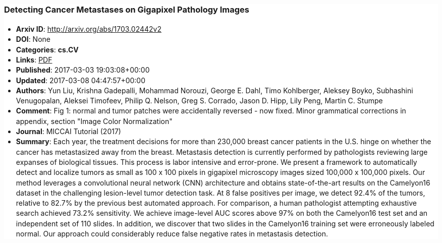 ### Detecting Cancer Metastases on Gigapixel Pathology Images
- **Arxiv ID**: http://arxiv.org/abs/1703.02442v2
- **DOI**: None
- **Categories**: **cs.CV**
- **Links**: [PDF](http://arxiv.org/pdf/1703.02442v2)
- **Published**: 2017-03-03 19:03:08+00:00
- **Updated**: 2017-03-08 04:47:57+00:00
- **Authors**: Yun Liu, Krishna Gadepalli, Mohammad Norouzi, George E. Dahl, Timo Kohlberger, Aleksey Boyko, Subhashini Venugopalan, Aleksei Timofeev, Philip Q. Nelson, Greg S. Corrado, Jason D. Hipp, Lily Peng, Martin C. Stumpe
- **Comment**: Fig 1: normal and tumor patches were accidentally reversed - now
  fixed. Minor grammatical corrections in appendix, section "Image Color
  Normalization"
- **Journal**: MICCAI Tutorial (2017)
- **Summary**: Each year, the treatment decisions for more than 230,000 breast cancer patients in the U.S. hinge on whether the cancer has metastasized away from the breast. Metastasis detection is currently performed by pathologists reviewing large expanses of biological tissues. This process is labor intensive and error-prone. We present a framework to automatically detect and localize tumors as small as 100 x 100 pixels in gigapixel microscopy images sized 100,000 x 100,000 pixels. Our method leverages a convolutional neural network (CNN) architecture and obtains state-of-the-art results on the Camelyon16 dataset in the challenging lesion-level tumor detection task. At 8 false positives per image, we detect 92.4% of the tumors, relative to 82.7% by the previous best automated approach. For comparison, a human pathologist attempting exhaustive search achieved 73.2% sensitivity. We achieve image-level AUC scores above 97% on both the Camelyon16 test set and an independent set of 110 slides. In addition, we discover that two slides in the Camelyon16 training set were erroneously labeled normal. Our approach could considerably reduce false negative rates in metastasis detection.



